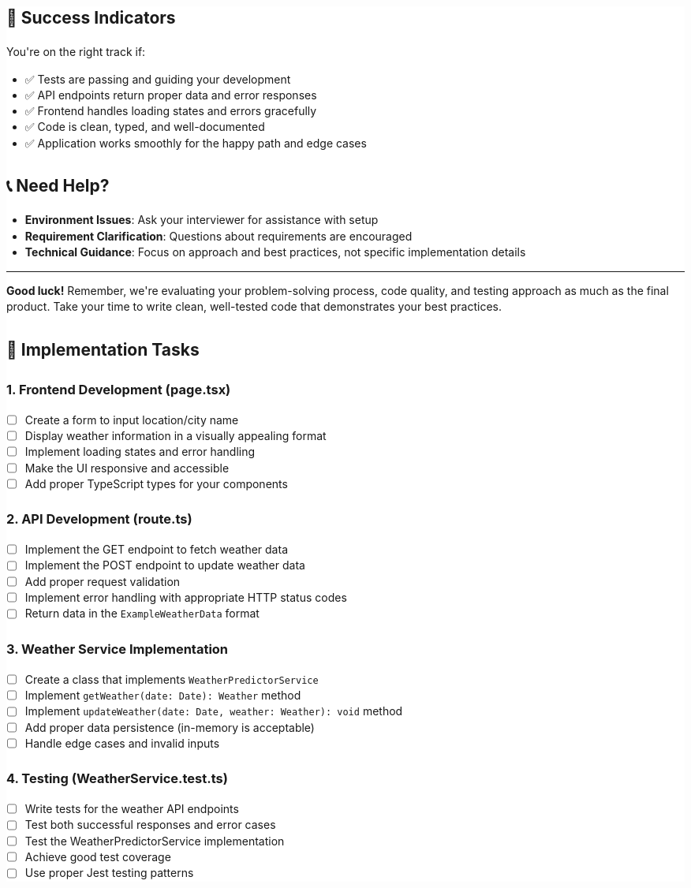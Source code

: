 ## 🎯 Success Indicators

You're on the right track if:
- ✅ Tests are passing and guiding your development
- ✅ API endpoints return proper data and error responses
- ✅ Frontend handles loading states and errors gracefully
- ✅ Code is clean, typed, and well-documented
- ✅ Application works smoothly for the happy path and edge cases

## 📞 Need Help?

- **Environment Issues**: Ask your interviewer for assistance with setup
- **Requirement Clarification**: Questions about requirements are encouraged
- **Technical Guidance**: Focus on approach and best practices, not specific implementation details

---

**Good luck!** Remember, we're evaluating your problem-solving process, code quality, and testing approach as much as the final product. Take your time to write clean, well-tested code that demonstrates your best practices.

## 🎯 Implementation Tasks

### 1. Frontend Development (page.tsx)
- [ ] Create a form to input location/city name
- [ ] Display weather information in a visually appealing format
- [ ] Implement loading states and error handling
- [ ] Make the UI responsive and accessible
- [ ] Add proper TypeScript types for your components

### 2. API Development (route.ts)
- [ ] Implement the GET endpoint to fetch weather data
- [ ] Implement the POST endpoint to update weather data
- [ ] Add proper request validation
- [ ] Implement error handling with appropriate HTTP status codes
- [ ] Return data in the `ExampleWeatherData` format

### 3. Weather Service Implementation
- [ ] Create a class that implements `WeatherPredictorService`
- [ ] Implement `getWeather(date: Date): Weather` method
- [ ] Implement `updateWeather(date: Date, weather: Weather): void` method
- [ ] Add proper data persistence (in-memory is acceptable)
- [ ] Handle edge cases and invalid inputs

### 4. Testing (WeatherService.test.ts)
- [ ] Write tests for the weather API endpoints
- [ ] Test both successful responses and error cases
- [ ] Test the WeatherPredictorService implementation
- [ ] Achieve good test coverage
- [ ] Use proper Jest testing patterns
